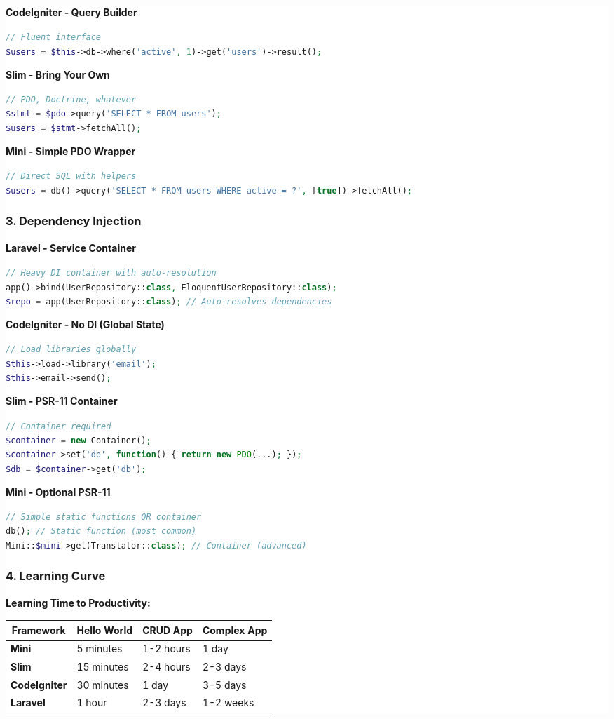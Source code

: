 **CodeIgniter - Query Builder**
```php
// Fluent interface
$users = $this->db->where('active', 1)->get('users')->result();
```

**Slim - Bring Your Own**
```php
// PDO, Doctrine, whatever
$stmt = $pdo->query('SELECT * FROM users');
$users = $stmt->fetchAll();
```

**Mini - Simple PDO Wrapper**
```php
// Direct SQL with helpers
$users = db()->query('SELECT * FROM users WHERE active = ?', [true])->fetchAll();
```

### **3. Dependency Injection**

**Laravel - Service Container**
```php
// Heavy DI container with auto-resolution
app()->bind(UserRepository::class, EloquentUserRepository::class);
$repo = app(UserRepository::class); // Auto-resolves dependencies
```

**CodeIgniter - No DI (Global State)**
```php
// Load libraries globally
$this->load->library('email');
$this->email->send();
```

**Slim - PSR-11 Container**
```php
// Container required
$container = new Container();
$container->set('db', function() { return new PDO(...); });
$db = $container->get('db');
```

**Mini - Optional PSR-11**
```php
// Simple static functions OR container
db(); // Static function (most common)
Mini::$mini->get(Translator::class); // Container (advanced)
```

### **4. Learning Curve**

**Learning Time to Productivity:**

| Framework | Hello World | CRUD App | Complex App |
|-----------|-------------|----------|-------------|
| **Mini** | 5 minutes | 1-2 hours | 1 day |
| **Slim** | 15 minutes | 2-4 hours | 2-3 days |
| **CodeIgniter** | 30 minutes | 1 day | 3-5 days |
| **Laravel** | 1 hour | 2-3 days | 1-2 weeks |

